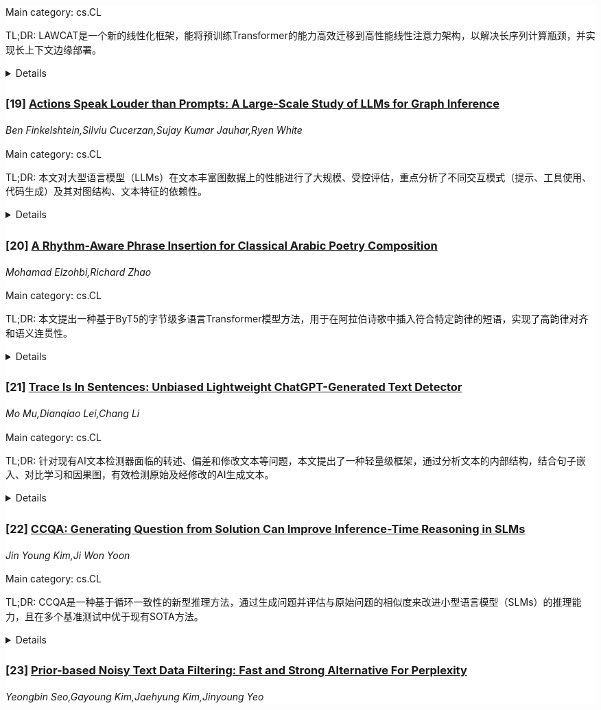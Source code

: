 Main category: cs.CL

TL;DR: LAWCAT是一个新的线性化框架，能将预训练Transformer的能力高效迁移到高性能线性注意力架构，以解决长序列计算瓶颈，并实现长上下文边缘部署。


<details><summary>Details</summary></details>


### [19] [Actions Speak Louder than Prompts: A Large-Scale Study of LLMs for Graph Inference](https://arxiv.org/abs/2509.18487)
*Ben Finkelshtein,Silviu Cucerzan,Sujay Kumar Jauhar,Ryen White*

Main category: cs.CL

TL;DR: 本文对大型语言模型（LLMs）在文本丰富图数据上的性能进行了大规模、受控评估，重点分析了不同交互模式（提示、工具使用、代码生成）及其对图结构、文本特征的依赖性。


<details><summary>Details</summary></details>


### [20] [A Rhythm-Aware Phrase Insertion for Classical Arabic Poetry Composition](https://arxiv.org/abs/2509.18514)
*Mohamad Elzohbi,Richard Zhao*

Main category: cs.CL

TL;DR: 本文提出一种基于ByT5的字节级多语言Transformer模型方法，用于在阿拉伯诗歌中插入符合特定韵律的短语，实现了高韵律对齐和语义连贯性。


<details><summary>Details</summary></details>


### [21] [Trace Is In Sentences: Unbiased Lightweight ChatGPT-Generated Text Detector](https://arxiv.org/abs/2509.18535)
*Mo Mu,Dianqiao Lei,Chang Li*

Main category: cs.CL

TL;DR: 针对现有AI文本检测器面临的转述、偏差和修改文本等问题，本文提出了一种轻量级框架，通过分析文本的内部结构，结合句子嵌入、对比学习和因果图，有效检测原始及经修改的AI生成文本。


<details><summary>Details</summary></details>


### [22] [CCQA: Generating Question from Solution Can Improve Inference-Time Reasoning in SLMs](https://arxiv.org/abs/2509.18536)
*Jin Young Kim,Ji Won Yoon*

Main category: cs.CL

TL;DR: CCQA是一种基于循环一致性的新型推理方法，通过生成问题并评估与原始问题的相似度来改进小型语言模型（SLMs）的推理能力，且在多个基准测试中优于现有SOTA方法。


<details><summary>Details</summary></details>


### [23] [Prior-based Noisy Text Data Filtering: Fast and Strong Alternative For Perplexity](https://arxiv.org/abs/2509.18577)
*Yeongbin Seo,Gayoung Kim,Jaehyung Kim,Jinyoung Yeo*
